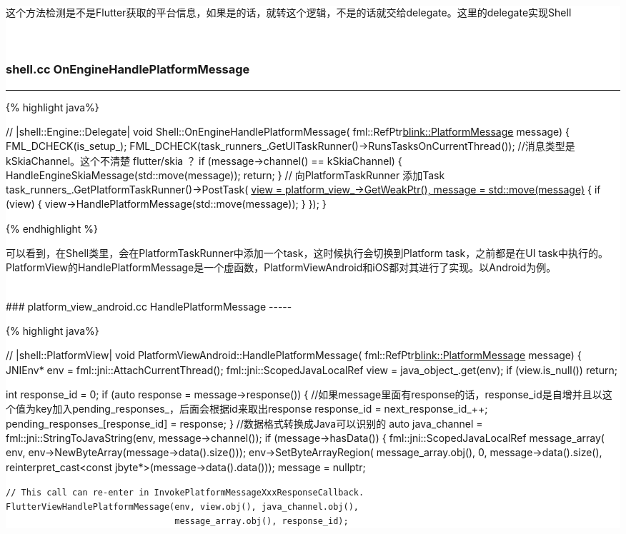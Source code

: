 这个方法检测是不是Flutter获取的平台信息，如果是的话，就转这个逻辑，不是的话就交给delegate。这里的delegate实现Shell

<br>

### shell.cc OnEngineHandlePlatformMessage
-----

{% highlight java%}

// |shell::Engine::Delegate|
void Shell::OnEngineHandlePlatformMessage(
    fml::RefPtr<blink::PlatformMessage> message) {
  FML_DCHECK(is_setup_);
  FML_DCHECK(task_runners_.GetUITaskRunner()->RunsTasksOnCurrentThread());
  //消息类型是kSkiaChannel。这个不清楚 flutter/skia ？
  if (message->channel() == kSkiaChannel) {
    HandleEngineSkiaMessage(std::move(message));
    return;
  }
  // 向PlatformTaskRunner 添加Task
  task_runners_.GetPlatformTaskRunner()->PostTask(
      [view = platform_view_->GetWeakPtr(), message = std::move(message)]() {
        if (view) {
          view->HandlePlatformMessage(std::move(message));
        }
      });
}

{% endhighlight %}

可以看到，在Shell类里，会在PlatformTaskRunner中添加一个task，这时候执行会切换到Platform task，之前都是在UI task中执行的。PlatformView的HandlePlatformMessage是一个虚函数，PlatformViewAndroid和iOS都对其进行了实现。以Android为例。


<br>
### platform_view_android.cc HandlePlatformMessage
-----

{% highlight java%}

// |shell::PlatformView|
void PlatformViewAndroid::HandlePlatformMessage(
    fml::RefPtr<blink::PlatformMessage> message) {
  JNIEnv* env = fml::jni::AttachCurrentThread();
  fml::jni::ScopedJavaLocalRef<jobject> view = java_object_.get(env);
  if (view.is_null())
    return;

  int response_id = 0;
  if (auto response = message->response()) {
    //如果message里面有response的话，response_id是自增并且以这个值为key加入pending_responses_，后面会根据id来取出response
    response_id = next_response_id_++;
    pending_responses_[response_id] = response;
  }
  //数据格式转换成Java可以识别的
  auto java_channel = fml::jni::StringToJavaString(env, message->channel());
  if (message->hasData()) {
    fml::jni::ScopedJavaLocalRef<jbyteArray> message_array(
        env, env->NewByteArray(message->data().size()));
    env->SetByteArrayRegion(
        message_array.obj(), 0, message->data().size(),
        reinterpret_cast<const jbyte*>(message->data().data()));
    message = nullptr;

    // This call can re-enter in InvokePlatformMessageXxxResponseCallback.
    FlutterViewHandlePlatformMessage(env, view.obj(), java_channel.obj(),
                                     message_array.obj(), response_id);